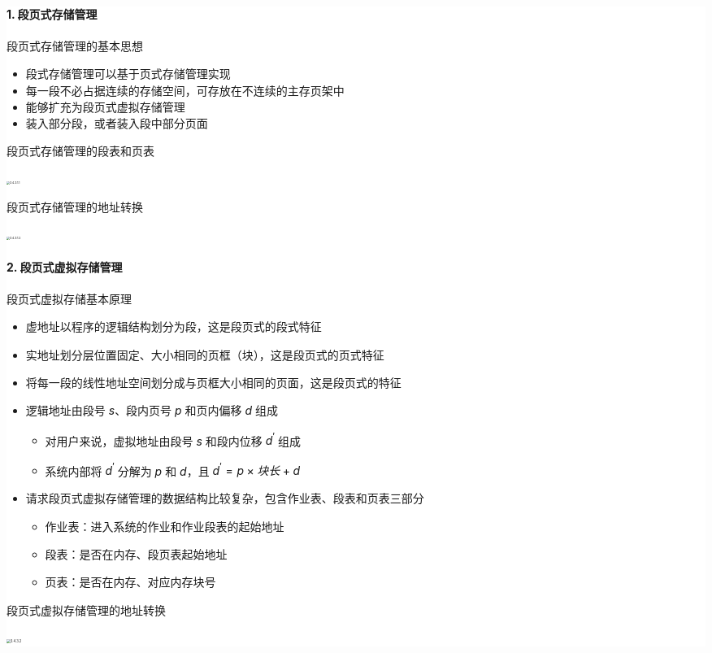 #### 1. 段页式存储管理

段页式存储管理的基本思想

- 段式存储管理可以基于页式存储管理实现
- 每一段不必占据连续的存储空间，可存放在不连续的主存页架中
- 能够扩充为段页式虚拟存储管理
- 装入部分段，或者装入段中部分页面

段页式存储管理的段表和页表

<img src="https://typora-vohsiliu.oss-cn-hangzhou.aliyuncs.com/202208140904551.png" alt="3.4.3.1.1" style="zoom:25%;" />

段页式存储管理的地址转换

<img src="https://typora-vohsiliu.oss-cn-hangzhou.aliyuncs.com/202208140904308.png" alt="3.4.3.1.2" style="zoom:25%;" />

#### 2. 段页式虚拟存储管理

段页式虚拟存储基本原理

- 虚地址以程序的逻辑结构划分为段，这是段页式的段式特征

- 实地址划分层位置固定、大小相同的页框（块），这是段页式的页式特征

- 将每一段的线性地址空间划分成与页框大小相同的页面，这是段页式的特征

- 逻辑地址由段号 $s$、段内页号 $p$ 和页内偏移 $d$ 组成

  - 对用户来说，虚拟地址由段号 $s$ 和段内位移 $d^\prime$ 组成

  - 系统内部将 $d^\prime$ 分解为 $p$ 和 $d$，且 $d^\prime = p \times 块长 + d$

- 请求段页式虚拟存储管理的数据结构比较复杂，包含作业表、段表和页表三部分

  - 作业表：进入系统的作业和作业段表的起始地址

  - 段表：是否在内存、段页表起始地址

  - 页表：是否在内存、对应内存块号

段页式虚拟存储管理的地址转换

<img src="https://typora-vohsiliu.oss-cn-hangzhou.aliyuncs.com/202208140903499.png" alt="3.4.3.2" style="zoom:30%;" />
